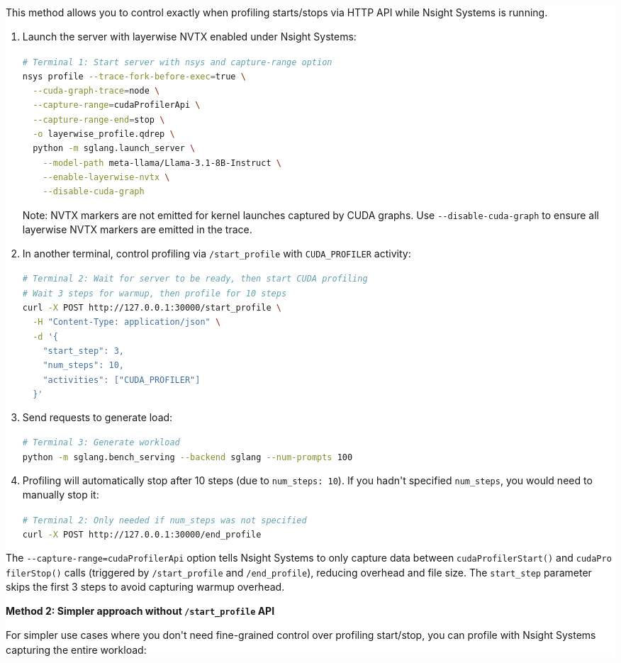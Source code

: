 This method allows you to control exactly when profiling starts/stops via HTTP API while Nsight Systems is running.

1. Launch the server with layerwise NVTX enabled under Nsight Systems:

   ```bash
   # Terminal 1: Start server with nsys and capture-range option
   nsys profile --trace-fork-before-exec=true \
     --cuda-graph-trace=node \
     --capture-range=cudaProfilerApi \
     --capture-range-end=stop \
     -o layerwise_profile.qdrep \
     python -m sglang.launch_server \
       --model-path meta-llama/Llama-3.1-8B-Instruct \
       --enable-layerwise-nvtx \
       --disable-cuda-graph
   ```

   Note: NVTX markers are not emitted for kernel launches captured by CUDA graphs. Use `--disable-cuda-graph` to ensure all layerwise NVTX markers are emitted in the trace.

2. In another terminal, control profiling via `/start_profile` with `CUDA_PROFILER` activity:

   ```bash
   # Terminal 2: Wait for server to be ready, then start CUDA profiling
   # Wait 3 steps for warmup, then profile for 10 steps
   curl -X POST http://127.0.0.1:30000/start_profile \
     -H "Content-Type: application/json" \
     -d '{
       "start_step": 3,
       "num_steps": 10,
       "activities": ["CUDA_PROFILER"]
     }'
   ```

3. Send requests to generate load:

   ```bash
   # Terminal 3: Generate workload
   python -m sglang.bench_serving --backend sglang --num-prompts 100
   ```

4. Profiling will automatically stop after 10 steps (due to `num_steps: 10`). If you hadn't specified `num_steps`, you would need to manually stop it:

   ```bash
   # Terminal 2: Only needed if num_steps was not specified
   curl -X POST http://127.0.0.1:30000/end_profile
   ```

The `--capture-range=cudaProfilerApi` option tells Nsight Systems to only capture data between `cudaProfilerStart()` and `cudaProfilerStop()` calls (triggered by `/start_profile` and `/end_profile`), reducing overhead and file size. The `start_step` parameter skips the first 3 steps to avoid capturing warmup overhead.

**Method 2: Simpler approach without `/start_profile` API**

For simpler use cases where you don't need fine-grained control over profiling start/stop, you can profile with Nsight Systems capturing the entire workload:
